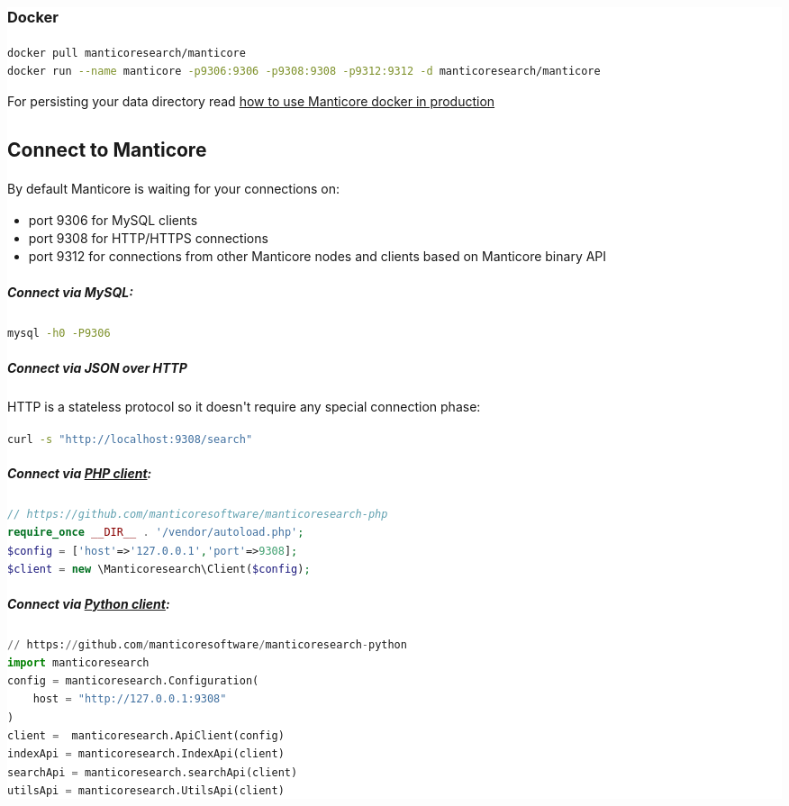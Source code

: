 
### Docker

```bash
docker pull manticoresearch/manticore
docker run --name manticore -p9306:9306 -p9308:9308 -p9312:9312 -d manticoresearch/manticore
```
For persisting your data directory read [how to use Manticore docker in production](Starting_the_server/Docker.md#Production-use)



## Connect to Manticore

By default Manticore is waiting for your connections on:

  * port 9306 for MySQL clients
  * port 9308 for HTTP/HTTPS connections
  * port 9312 for connections from other Manticore nodes and clients based on Manticore binary API


##### Connect via MySQL:


```bash
mysql -h0 -P9306
```


##### Connect via JSON over HTTP


HTTP is a stateless protocol so it doesn't require any special connection phase:

```bash
curl -s "http://localhost:9308/search"
```


##### Connect via [PHP client](https://github.com/manticoresoftware/manticoresearch-php):


```php
// https://github.com/manticoresoftware/manticoresearch-php
require_once __DIR__ . '/vendor/autoload.php';
$config = ['host'=>'127.0.0.1','port'=>9308];
$client = new \Manticoresearch\Client($config);
```


##### Connect via [Python client](https://github.com/manticoresoftware/manticoresearch-php):


```python
// https://github.com/manticoresoftware/manticoresearch-python
import manticoresearch
config = manticoresearch.Configuration(
    host = "http://127.0.0.1:9308"
)
client =  manticoresearch.ApiClient(config)
indexApi = manticoresearch.IndexApi(client)
searchApi = manticoresearch.searchApi(client)
utilsApi = manticoresearch.UtilsApi(client)
```
